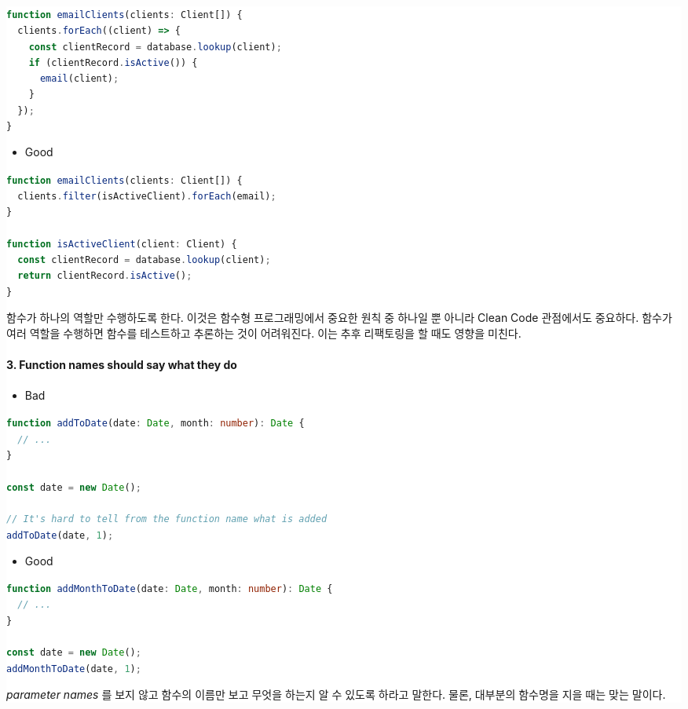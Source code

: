 ```typescript
function emailClients(clients: Client[]) {
  clients.forEach((client) => {
    const clientRecord = database.lookup(client);
    if (clientRecord.isActive()) {
      email(client);
    }
  });
}
```

- Good

```typescript
function emailClients(clients: Client[]) {
  clients.filter(isActiveClient).forEach(email);
}

function isActiveClient(client: Client) {
  const clientRecord = database.lookup(client);
  return clientRecord.isActive();
}
```

함수가 하나의 역할만 수행하도록 한다. 이것은 함수형 프로그래밍에서 중요한 원칙 중 하나일 뿐 아니라 Clean Code 
관점에서도 중요하다. 함수가 여러 역할을 수행하면 함수를 테스트하고 추론하는 것이 어려워진다. 이는 추후 리팩토링을 
할 때도 영향을 미친다.

#### 3. Function names should say what they do

- Bad

```typescript
function addToDate(date: Date, month: number): Date {
  // ...
}

const date = new Date();

// It's hard to tell from the function name what is added
addToDate(date, 1);
```

- Good

```typescript
function addMonthToDate(date: Date, month: number): Date {
  // ...
}

const date = new Date();
addMonthToDate(date, 1);
```

*parameter names* 를 보지 않고 함수의 이름만 보고 무엇을 하는지 알 수 있도록 하라고 말한다. 물론, 대부분의 함수명을 
지을 때는 맞는 말이다.
